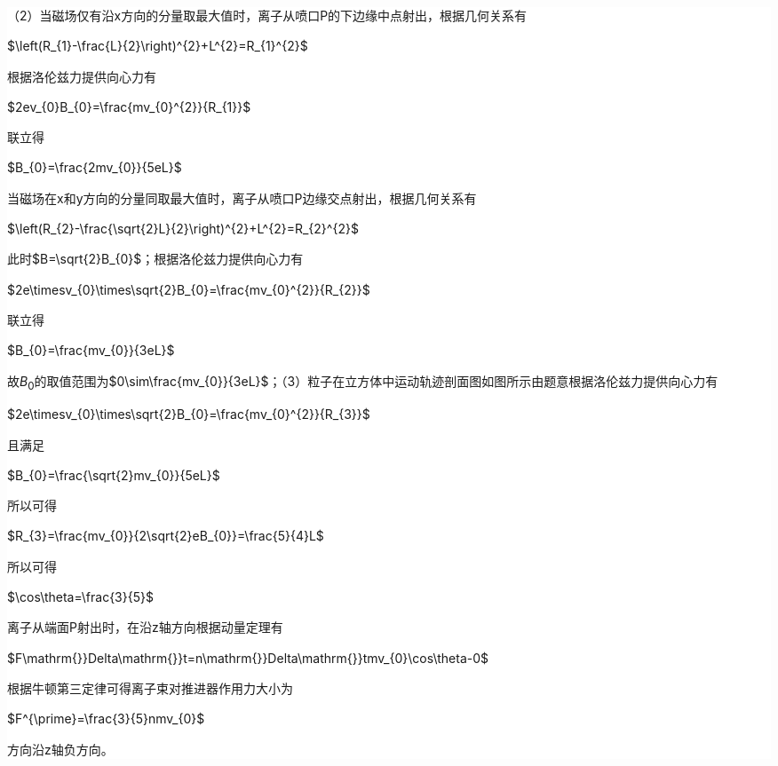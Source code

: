 （2）当磁场仅有沿x方向的分量取最大值时，离子从喷口P的下边缘中点射出，根据几何关系有

$\left(R_{1}-\frac{L}{2}\right)^{2}+L^{2}=R_{1}^{2}$

根据洛伦兹力提供向心力有

$2ev_{0}B_{0}=\frac{mv_{0}^{2}}{R_{1}}$

联立得

$B_{0}=\frac{2mv_{0}}{5eL}$

当磁场在x和y方向的分量同取最大值时，离子从喷口P边缘交点射出，根据几何关系有

$\left(R_{2}-\frac{\sqrt{2}L}{2}\right)^{2}+L^{2}=R_{2}^{2}$

此时$B=\sqrt{2}B_{0}$；根据洛伦兹力提供向心力有

$2e\timesv_{0}\times\sqrt{2}B_{0}=\frac{mv_{0}^{2}}{R_{2}}$

联立得

$B_{0}=\frac{mv_{0}}{3eL}$

故$B_{0}$的取值范围为$0\sim\frac{mv_{0}}{3eL}$；（3）粒子在立方体中运动轨迹剖面图如图所示由题意根据洛伦兹力提供向心力有

$2e\timesv_{0}\times\sqrt{2}B_{0}=\frac{mv_{0}^{2}}{R_{3}}$

且满足

$B_{0}=\frac{\sqrt{2}mv_{0}}{5eL}$

所以可得

$R_{3}=\frac{mv_{0}}{2\sqrt{2}eB_{0}}=\frac{5}{4}L$

所以可得

$\cos\theta=\frac{3}{5}$

离子从端面P射出时，在沿z轴方向根据动量定理有

$F\mathrm{}\}Delta\mathrm{}}t=n\mathrm{}\}Delta\mathrm{}}tmv_{0}\cos\theta-0$

根据牛顿第三定律可得离子束对推进器作用力大小为

$F^{\prime}=\frac{3}{5}nmv_{0}$

方向沿z轴负方向。
